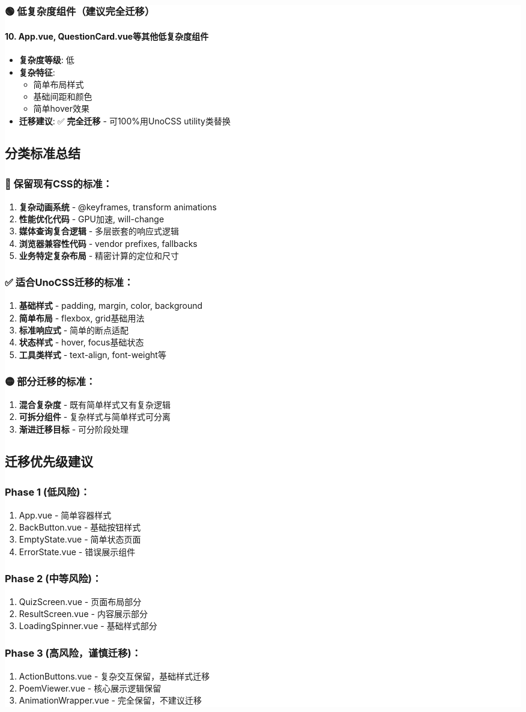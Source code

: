 ### 🟢 低复杂度组件（建议完全迁移）

#### 10. App.vue, QuestionCard.vue等其他低复杂度组件
- **复杂度等级**: 低
- **复杂特征**:
  - 简单布局样式
  - 基础间距和颜色
  - 简单hover效果
- **迁移建议**: ✅ **完全迁移** - 可100%用UnoCSS utility类替换

## 分类标准总结

### 🚫 保留现有CSS的标准：
1. **复杂动画系统** - @keyframes, transform animations
2. **性能优化代码** - GPU加速, will-change
3. **媒体查询复合逻辑** - 多层嵌套的响应式逻辑  
4. **浏览器兼容性代码** - vendor prefixes, fallbacks
5. **业务特定复杂布局** - 精密计算的定位和尺寸

### ✅ 适合UnoCSS迁移的标准：
1. **基础样式** - padding, margin, color, background
2. **简单布局** - flexbox, grid基础用法
3. **标准响应式** - 简单的断点适配
4. **状态样式** - hover, focus基础状态
5. **工具类样式** - text-align, font-weight等

### 🟡 部分迁移的标准：
1. **混合复杂度** - 既有简单样式又有复杂逻辑
2. **可拆分组件** - 复杂样式与简单样式可分离
3. **渐进迁移目标** - 可分阶段处理

## 迁移优先级建议

### Phase 1 (低风险)：
1. App.vue - 简单容器样式
2. BackButton.vue - 基础按钮样式
3. EmptyState.vue - 简单状态页面
4. ErrorState.vue - 错误展示组件

### Phase 2 (中等风险)：
1. QuizScreen.vue - 页面布局部分
2. ResultScreen.vue - 内容展示部分  
3. LoadingSpinner.vue - 基础样式部分

### Phase 3 (高风险，谨慎迁移)：
1. ActionButtons.vue - 复杂交互保留，基础样式迁移
2. PoemViewer.vue - 核心展示逻辑保留
3. AnimationWrapper.vue - 完全保留，不建议迁移
